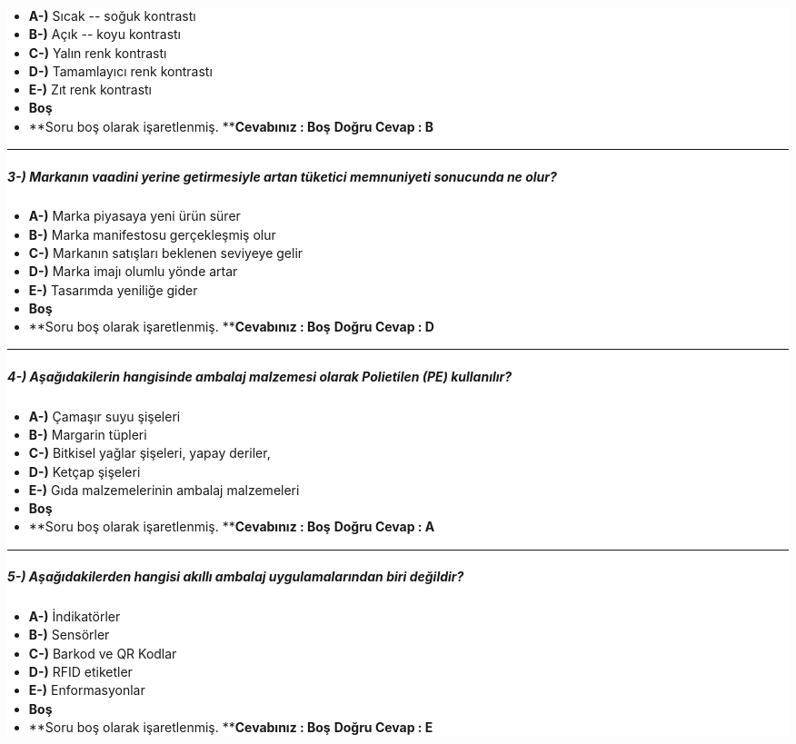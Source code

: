 -   **A-)** Sıcak -- soğuk kontrastı
-   **B-)** Açık -- koyu kontrastı
-   **C-)** Yalın renk kontrastı
-   **D-)** Tamamlayıcı renk kontrastı
-   **E-)** Zıt renk kontrastı
-   **Boş**
-   **Soru boş olarak işaretlenmiş.
    ****Cevabınız : Boş**
    **Doğru Cevap : B**

* * * *

##### 3-) **Markanın vaadini yerine getirmesiyle artan tüketici memnuniyeti sonucunda ne olur?**

-   **A-)** Marka piyasaya yeni ürün sürer
-   **B-)** Marka manifestosu gerçekleşmiş olur
-   **C-)** Markanın satışları beklenen seviyeye gelir
-   **D-)** Marka imajı olumlu yönde artar
-   **E-)** Tasarımda yeniliğe gider
-   **Boş**
-   **Soru boş olarak işaretlenmiş.
    ****Cevabınız : Boş**
    **Doğru Cevap : D**

* * * *

##### 4-) **Aşağıdakilerin hangisinde ambalaj malzemesi olarak Polietilen (PE) kullanılır?**

-   **A-)** Çamaşır suyu şişeleri
-   **B-)** Margarin tüpleri
-   **C-)** Bitkisel yağlar şişeleri, yapay deriler,
-   **D-)** Ketçap şişeleri
-   **E-)** Gıda malzemelerinin ambalaj malzemeleri
-   **Boş**
-   **Soru boş olarak işaretlenmiş.
    ****Cevabınız : Boş**
    **Doğru Cevap : A**

* * * *

##### 5-) **Aşağıdakilerden hangisi akıllı ambalaj uygulamalarından biri değildir?**

-   **A-)** İndikatörler
-   **B-)** Sensörler
-   **C-)** Barkod ve QR Kodlar
-   **D-)** RFID etiketler
-   **E-)** Enformasyonlar
-   **Boş**
-   **Soru boş olarak işaretlenmiş.
    ****Cevabınız : Boş**
    **Doğru Cevap : E**
